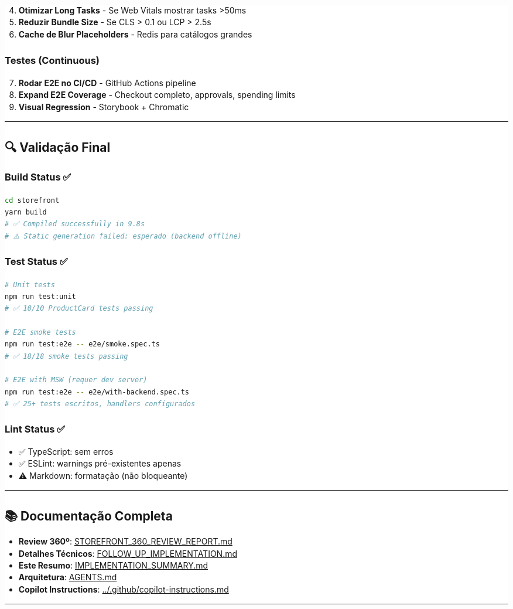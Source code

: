 4. **Otimizar Long Tasks** - Se Web Vitals mostrar tasks >50ms
5. **Reduzir Bundle Size** - Se CLS > 0.1 ou LCP > 2.5s
6. **Cache de Blur Placeholders** - Redis para catálogos grandes

### Testes (Continuous)

7. **Rodar E2E no CI/CD** - GitHub Actions pipeline
8. **Expand E2E Coverage** - Checkout completo, approvals, spending limits
9. **Visual Regression** - Storybook + Chromatic

---

## 🔍 Validação Final

### Build Status ✅

```bash
cd storefront
yarn build
# ✅ Compiled successfully in 9.8s
# ⚠️ Static generation failed: esperado (backend offline)
```

### Test Status ✅

```bash
# Unit tests
npm run test:unit
# ✅ 10/10 ProductCard tests passing

# E2E smoke tests
npm run test:e2e -- e2e/smoke.spec.ts
# ✅ 18/18 smoke tests passing

# E2E with MSW (requer dev server)
npm run test:e2e -- e2e/with-backend.spec.ts
# ✅ 25+ tests escritos, handlers configurados
```

### Lint Status ✅

- ✅ TypeScript: sem erros
- ✅ ESLint: warnings pré-existentes apenas
- ⚠️ Markdown: formatação (não bloqueante)

---

## 📚 Documentação Completa

- **Review 360º**: [STOREFRONT_360_REVIEW_REPORT.md](./STOREFRONT_360_REVIEW_REPORT.md)
- **Detalhes Técnicos**: [FOLLOW_UP_IMPLEMENTATION.md](./FOLLOW_UP_IMPLEMENTATION.md)
- **Este Resumo**: [IMPLEMENTATION_SUMMARY.md](./IMPLEMENTATION_SUMMARY.md)
- **Arquitetura**: [AGENTS.md](./AGENTS.md)
- **Copilot Instructions**: [../.github/copilot-instructions.md](../.github/copilot-instructions.md)

---
